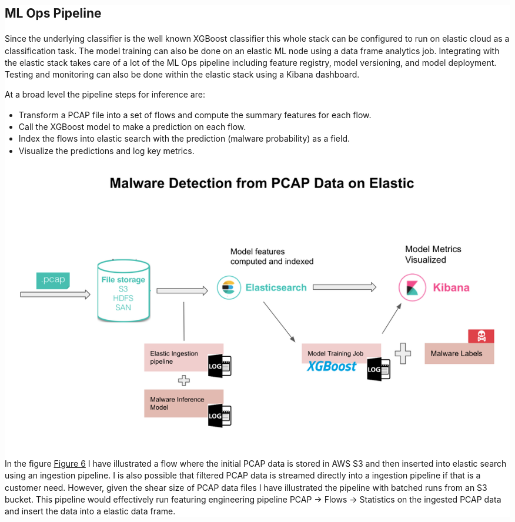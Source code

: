 ## ML Ops Pipeline

Since the underlying classifier is the well known XGBoost classifier
this whole stack can be configured to run on elastic cloud as a
classification task. The model training can also be done on an elastic
ML node using a data frame analytics job. Integrating with the elastic
stack takes care of a lot of the ML Ops pipeline including feature
registry, model versioning, and model deployment. Testing and monitoring
can also be done within the elastic stack using a Kibana dashboard.

At a broad level the pipeline steps for inference are:

-   Transform a PCAP file into a set of flows and compute the summary
    features for each flow.
-   Call the XGBoost model to make a prediction on each flow.
-   Index the flows into elastic search with the prediction (malware
    probability) as a field.
-   Visualize the predictions and log key metrics.

<img src="./img/elastic_diagram.png" id="fig-ml-ops-pipeline"
alt="Figure 6: ML Ops Pipeline: A diagram illustrating the elastic MLOps pipeline discussed in this report" />

In the figure [Figure 6](#fig-ml-ops-pipeline) I have illustrated a flow
where the initial PCAP data is stored in AWS S3 and then inserted into
elastic search using an ingestion pipeline. I is also possible that
filtered PCAP data is streamed directly into a ingestion pipeline if
that is a customer need. However, given the shear size of PCAP data
files I have illustrated the pipeline with batched runs from an S3
bucket. This pipeline would effectively run featuring engineering
pipeline PCAP -\> Flows -\> Statistics on the ingested PCAP data and
insert the data into a elastic data frame.
